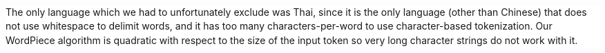 The only language which we had to unfortunately exclude was Thai, since it is
the only language (other than Chinese) that does not use whitespace to delimit
words, and it has too many characters-per-word to use character-based
tokenization. Our WordPiece algorithm is quadratic with respect to the size of
the input token so very long character strings do not work with it.
